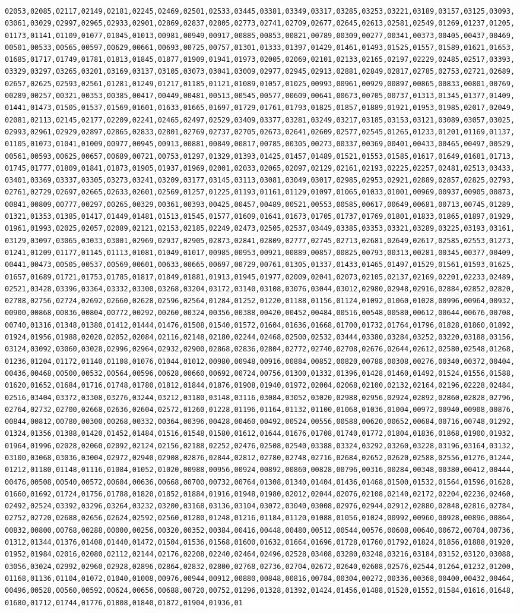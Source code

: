 ```
02053,02085,02117,02149,02181,02245,02469,02501,02533,03445,03381,03349,03317,03285,03253,03221,03189,03157,03125,03093,03061,03029,02997,02965,02933,02901,02869,02837,02805,02773,02741,02709,02677,02645,02613,02581,02549,01269,01237,01205,01173,01141,01109,01077,01045,01013,00981,00949,00917,00885,00853,00821,00789,00309,00277,00341,00373,00405,00437,00469,00501,00533,00565,00597,00629,00661,00693,00725,00757,01301,01333,01397,01429,01461,01493,01525,01557,01589,01621,01653,01685,01717,01749,01781,01813,01845,01877,01909,01941,01973,02005,02069,02101,02133,02165,02197,02229,02485,02517,03393,03329,03297,03265,03201,03169,03137,03105,03073,03041,03009,02977,02945,02913,02881,02849,02817,02785,02753,02721,02689,02657,02625,02593,02561,01281,01249,01217,01185,01121,01089,01057,01025,00993,00961,00929,00897,00865,00833,00801,00769,00289,00257,00321,00353,00385,00417,00449,00481,00513,00545,00577,00609,00641,00673,00705,00737,01313,01345,01377,01409,01441,01473,01505,01537,01569,01601,01633,01665,01697,01729,01761,01793,01825,01857,01889,01921,01953,01985,02017,02049,02081,02113,02145,02177,02209,02241,02465,02497,02529,03409,03377,03281,03249,03217,03185,03153,03121,03089,03057,03025,02993,02961,02929,02897,02865,02833,02801,02769,02737,02705,02673,02641,02609,02577,02545,01265,01233,01201,01169,01137,01105,01073,01041,01009,00977,00945,00913,00881,00849,00817,00785,00305,00273,00337,00369,00401,00433,00465,00497,00529,00561,00593,00625,00657,00689,00721,00753,01297,01329,01393,01425,01457,01489,01521,01553,01585,01617,01649,01681,01713,01745,01777,01809,01841,01873,01905,01937,01969,02001,02033,02065,02097,02129,02161,02193,02225,02257,02481,02513,03433,03401,03369,03337,03305,03273,03241,03209,03177,03145,03113,03081,03049,03017,02985,02953,02921,02889,02857,02825,02793,02761,02729,02697,02665,02633,02601,02569,01257,01225,01193,01161,01129,01097,01065,01033,01001,00969,00937,00905,00873,00841,00809,00777,00297,00265,00329,00361,00393,00425,00457,00489,00521,00553,00585,00617,00649,00681,00713,00745,01289,01321,01353,01385,01417,01449,01481,01513,01545,01577,01609,01641,01673,01705,01737,01769,01801,01833,01865,01897,01929,01961,01993,02025,02057,02089,02121,02153,02185,02249,02473,02505,02537,03449,03385,03353,03321,03289,03225,03193,03161,03129,03097,03065,03033,03001,02969,02937,02905,02873,02841,02809,02777,02745,02713,02681,02649,02617,02585,02553,01273,01241,01209,01177,01145,01113,01081,01049,01017,00985,00953,00921,00889,00857,00825,00793,00313,00281,00345,00377,00409,00441,00473,00505,00537,00569,00601,00633,00665,00697,00729,00761,01305,01337,01433,01465,01497,01529,01561,01593,01625,01657,01689,01721,01753,01785,01817,01849,01881,01913,01945,01977,02009,02041,02073,02105,02137,02169,02201,02233,02489,02521,03428,03396,03364,03332,03300,03268,03204,03172,03140,03108,03076,03044,03012,02980,02948,02916,02884,02852,02820,02788,02756,02724,02692,02660,02628,02596,02564,01284,01252,01220,01188,01156,01124,01092,01060,01028,00996,00964,00932,00900,00868,00836,00804,00772,00292,00260,00324,00356,00388,00420,00452,00484,00516,00548,00580,00612,00644,00676,00708,00740,01316,01348,01380,01412,01444,01476,01508,01540,01572,01604,01636,01668,01700,01732,01764,01796,01828,01860,01892,01924,01956,01988,02020,02052,02084,02116,02148,02180,02244,02468,02500,02532,03444,03380,03284,03252,03220,03188,03156,03124,03092,03060,03028,02996,02964,02932,02900,02868,02836,02804,02772,02740,02708,02676,02644,02612,02580,02548,01268,01236,01204,01172,01140,01108,01076,01044,01012,00980,00948,00916,00884,00852,00820,00788,00308,00276,00340,00372,00404,00436,00468,00500,00532,00564,00596,00628,00660,00692,00724,00756,01300,01332,01396,01428,01460,01492,01524,01556,01588,01620,01652,01684,01716,01748,01780,01812,01844,01876,01908,01940,01972,02004,02068,02100,02132,02164,02196,02228,02484,02516,03404,03372,03308,03276,03244,03212,03180,03148,03116,03084,03052,03020,02988,02956,02924,02892,02860,02828,02796,02764,02732,02700,02668,02636,02604,02572,01260,01228,01196,01164,01132,01100,01068,01036,01004,00972,00940,00908,00876,00844,00812,00780,00300,00268,00332,00364,00396,00428,00460,00492,00524,00556,00588,00620,00652,00684,00716,00748,01292,01324,01356,01388,01420,01452,01484,01516,01548,01580,01612,01644,01676,01708,01740,01772,01804,01836,01868,01900,01932,01964,01996,02028,02060,02092,02124,02156,02188,02252,02476,02508,02540,03388,03324,03292,03260,03228,03196,03164,03132,03100,03068,03036,03004,02972,02940,02908,02876,02844,02812,02780,02748,02716,02684,02652,02620,02588,02556,01276,01244,01212,01180,01148,01116,01084,01052,01020,00988,00956,00924,00892,00860,00828,00796,00316,00284,00348,00380,00412,00444,00476,00508,00540,00572,00604,00636,00668,00700,00732,00764,01308,01340,01404,01436,01468,01500,01532,01564,01596,01628,01660,01692,01724,01756,01788,01820,01852,01884,01916,01948,01980,02012,02044,02076,02108,02140,02172,02204,02236,02460,02492,02524,03392,03296,03264,03232,03200,03168,03136,03104,03072,03040,03008,02976,02944,02912,02880,02848,02816,02784,02752,02720,02688,02656,02624,02592,02560,01280,01248,01216,01184,01120,01088,01056,01024,00992,00960,00928,00896,00864,00832,00800,00768,00288,00000,00256,00320,00352,00384,00416,00448,00480,00512,00544,00576,00608,00640,00672,00704,00736,01312,01344,01376,01408,01440,01472,01504,01536,01568,01600,01632,01664,01696,01728,01760,01792,01824,01856,01888,01920,01952,01984,02016,02080,02112,02144,02176,02208,02240,02464,02496,02528,03408,03280,03248,03216,03184,03152,03120,03088,03056,03024,02992,02960,02928,02896,02864,02832,02800,02768,02736,02704,02672,02640,02608,02576,02544,01264,01232,01200,01168,01136,01104,01072,01040,01008,00976,00944,00912,00880,00848,00816,00784,00304,00272,00336,00368,00400,00432,00464,00496,00528,00560,00592,00624,00656,00688,00720,00752,01296,01328,01392,01424,01456,01488,01520,01552,01584,01616,01648,01680,01712,01744,01776,01808,01840,01872,01904,01936,01
```